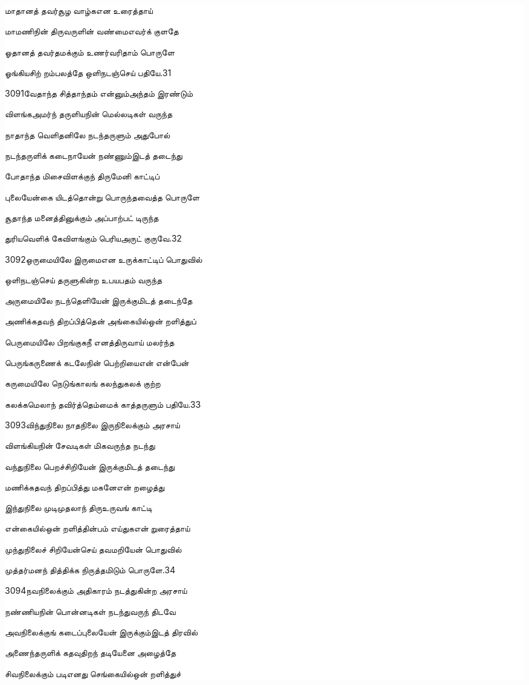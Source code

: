 மாதானத் தவர்சூழ வாழ்கஎன உரைத்தாய்  

மாமணிநின் திருவருளின் வண்மைஎவர்க் குளதே  

ஓதானத் தவர்தமக்கும் உணர்வரிதாம் பொருளே  

ஓங்கியசிற் றம்பலத்தே ஒளிநடஞ்செய் பதியே.31 

 3091வேதாந்த சித்தாந்தம் என்னும்அந்தம் இரண்டும்  

விளங்கஅமர்ந் தருளியநின் மெல்லடிகள் வருந்த  

நாதாந்த வெளிதனிலே நடந்தருளும் அதுபோல்  

நடந்தருளிக் கடைநாயேன் நண்ணும்இடத் தடைந்து  

போதாந்த மிசைவிளக்குந் திருமேனி காட்டிப்  

புலையேன்கை யிடத்தொன்று பொருந்தவைத்த பொருளே  

சூதாந்த மனைத்தினுக்கும் அப்பாற்பட் டிருந்த  

துரியவெளிக் கேவிளங்கும் பெரியஅருட் குருவே.32 

 3092ஒருமையிலே இருமைஎன உருக்காட்டிப் பொதுவில்  

ஒளிநடஞ்செய் தருளுகின்ற உபயபதம் வருந்த  

அருமையிலே நடந்தெளியேன் இருக்குமிடத் தடைந்தே  

அணிக்கதவந் திறப்பித்தென் அங்கையில்ஒன் றளித்துப்  

பெருமையிலே பிறங்குகநீ எனத்திருவாய் மலர்ந்த  

பெருங்கருணைக் கடலேநின் பெற்றியைஎன் என்பேன்  

கருமையிலே நெடுங்காலங் கலந்துகலக் குற்ற  

கலக்கமெலாந் தவிர்த்தெம்மைக் காத்தருளும் பதியே.33 

 3093விந்துநிலை நாதநிலை இருநிலைக்கும் அரசாய்  

விளங்கியநின் சேவடிகள் மிகவருந்த நடந்து  

வந்துநிலை பெறச்சிறியேன் இருக்குமிடத் தடைந்து  

மணிக்கதவந் திறப்பித்து மகனேஎன் றழைத்து  

இந்துநிலை முடிமுதலாந் திருஉருவங் காட்டி  

என்கையில்ஒன் றளித்தின்பம் எய்துகஎன் றுரைத்தாய்  

முந்துநிலைச் சிறியேன்செய் தவமறியேன் பொதுவில்  

முத்தர்மனந் தித்திக்க நிருத்தமிடும் பொருளே.34 

 3094நவநிலைக்கும் அதிகாரம் நடத்துகின்ற அரசாய்  

நண்ணியநின் பொன்னடிகள் நடந்துவருந் திடவே  

அவநிலைக்குங் கடைப்புலையேன் இருக்கும்இடத் திரவில்  

அணைந்தருளிக் கதவுதிறந் தடியேனை அழைத்தே  

சிவநிலைக்கும் படிஎனது செங்கையில்ஒன் றளித்துச்  
